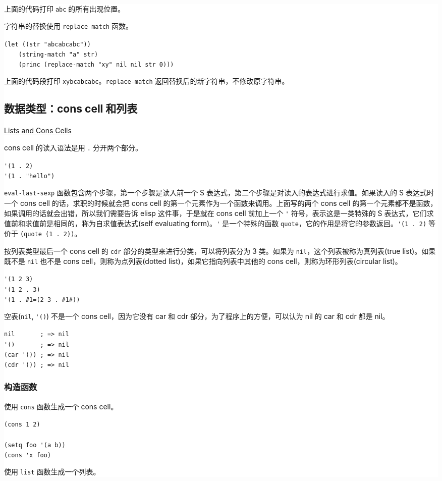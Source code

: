 上面的代码打印 `abc` 的所有出现位置。

字符串的替换使用 `replace-match` 函数。

```elisp
(let ((str "abcabcabc"))
	(string-match "a" str)
	(princ (replace-match "xy" nil nil str 0)))
```

上面的代码段打印 `xybcabcabc`。`replace-match` 返回替换后的新字符串，不修改原字符串。

## 数据类型：cons cell 和列表

[Lists and Cons Cells](https://www.gnu.org/software/emacs/manual/html_node/elisp/Cons-Cells.html)

cons cell 的读入语法是用 `.` 分开两个部分。

```elisp
'(1 . 2)
'(1 . "hello")
```

`eval-last-sexp` 函数包含两个步骤，第一个步骤是读入前一个 S 表达式，第二个步骤是对读入的表达式进行求值。如果读入的 S 表达式时一个 cons cell 的话，求职的时候就会把 cons cell 的第一个元素作为一个函数来调用。上面写的两个 cons cell 的第一个元素都不是函数，如果调用的话就会出错，所以我们需要告诉 elisp 这件事，于是就在 cons cell 前加上一个 `'` 符号，表示这是一类特殊的 S 表达式，它们求值前和求值前是相同的，称为自求值表达式(self evaluating form)。`'` 是一个特殊的函数 `quote`，它的作用是将它的参数返回。`'(1 . 2)` 等价于 `(quote (1 . 2))`。

按列表类型最后一个 cons cell 的 `cdr` 部分的类型来进行分类，可以将列表分为 3 类。如果为 `nil`，这个列表被称为真列表(true list)。如果既不是 `nil` 也不是 cons cell，则称为点列表(dotted list)，如果它指向列表中其他的 cons cell，则称为环形列表(circular list)。

```elisp
'(1 2 3)
'(1 2 . 3)
'(1 . #1=(2 3 . #1#))
```

空表(`nil`, `'()`) 不是一个 cons cell，因为它没有 car 和 cdr 部分，为了程序上的方便，可以认为 nil 的 car 和 cdr 都是 nil。

```elisp
nil       ; => nil
'()       ; => nil
(car '()) ; => nil
(cdr '()) ; => nil
```

### 构造函数

使用 `cons` 函数生成一个 cons cell。

```elisp
(cons 1 2)

(setq foo '(a b))
(cons 'x foo)
```

使用 `list` 函数生成一个列表。
